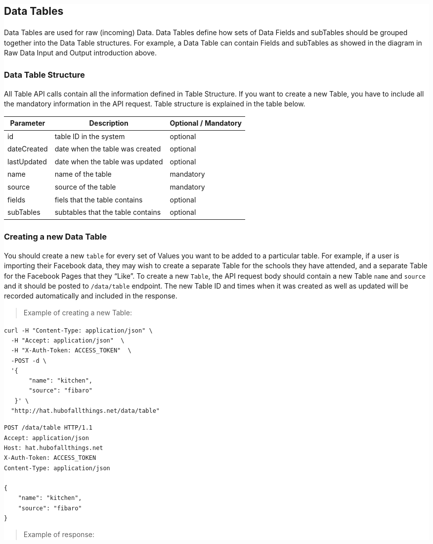 ## Data Tables

Data Tables are used for raw (incoming) Data. Data Tables define how sets of Data Fields and subTables should be grouped together into the Data Table structures. For example, a Data Table can contain Fields and subTables as showed in the diagram in Raw Data Input and Output introduction above.

### Data Table Structure

All Table API calls contain all the information defined in Table Structure. If you want to create a new Table, you have to include all the mandatory information in the API request. Table structure is explained in the table below.

Parameter | Description | Optional / Mandatory
--------- | ----------- | --------------------
id | table ID in the system | optional
dateCreated | date when the table was created | optional
lastUpdated | date when the table was updated | optional
name | name of the table | mandatory
source | source of the table | mandatory
fields | fiels that the table contains | optional
subTables | subtables that the table contains | optional

### Creating a new Data Table

You should create a new `table` for every set of Values you want to be added to a particular table. For example, if a user is importing their Facebook data, they may wish to create a separate Table for the schools they have attended, and a separate Table for the Facebook Pages that they “Like”. To create a new `Table`, the API request body should contain a new Table `name` and `source` and it should be posted to `/data/table` endpoint. The new Table ID and times when it was created as well as updated will be recorded automatically and included in the response.

> Example of creating a new Table:

``` shell
curl -H "Content-Type: application/json" \
  -H "Accept: application/json"  \
  -H "X-Auth-Token: ACCESS_TOKEN"  \
  -POST -d \ 
  '{
       "name": "kitchen",
       "source": "fibaro"
   }' \
  "http://hat.hubofallthings.net/data/table"
```

``` http
POST /data/table HTTP/1.1
Accept: application/json
Host: hat.hubofallthings.net
X-Auth-Token: ACCESS_TOKEN
Content-Type: application/json

{
    "name": "kitchen",
    "source": "fibaro"
}
```
> Example of response:
